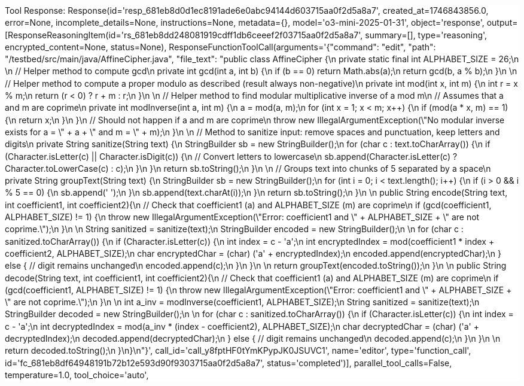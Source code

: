 Tool Response: Response(id='resp_681eb8d0d1ec8191ade6e0abc94144d603715aa0f2d5a8a7', created_at=1746843856.0, error=None, incomplete_details=None, instructions=None, metadata={}, model='o3-mini-2025-01-31', object='response', output=[ResponseReasoningItem(id='rs_681eb8dd248081919cdff1db6ceeef2f03715aa0f2d5a8a7', summary=[], type='reasoning', encrypted_content=None, status=None), ResponseFunctionToolCall(arguments='{"command": "edit", "path": "/testbed/src/main/java/AffineCipher.java", "file_text": "public class AffineCipher {\\n    private static final int ALPHABET_SIZE = 26;\\n    \\n    // Helper method to compute gcd\\n    private int gcd(int a, int b) {\\n        if (b == 0) return Math.abs(a);\\n        return gcd(b, a % b);\\n    }\\n    \\n    // Helper method to compute a proper modulo as described (result always non-negative)\\n    private int mod(int x, int m) {\\n        int r = x % m;\\n        return (r < 0) ? r + m : r;\\n    }\\n    \\n    // Helper method to find modular multiplicative inverse of a mod m\\n    // Assumes that a and m are coprime\\n    private int modInverse(int a, int m) {\\n        a = mod(a, m);\\n        for (int x = 1; x < m; x++) {\\n            if (mod(a * x, m) == 1) {\\n                return x;\\n            }\\n        }\\n        // Should not happen if a and m are coprime\\n        throw new IllegalArgumentException(\\"No modular inverse exists for a = \\" + a + \\" and m = \\" + m);\\n    }\\n    \\n    // Method to sanitize input: remove spaces and punctuation, keep letters and digits\\n    private String sanitize(String text) {\\n        StringBuilder sb = new StringBuilder();\\n        for (char c : text.toCharArray()) {\\n            if (Character.isLetter(c) || Character.isDigit(c)) {\\n                // Convert letters to lowercase\\n                sb.append(Character.isLetter(c) ? Character.toLowerCase(c) : c);\\n            }\\n        }\\n        return sb.toString();\\n    }\\n    \\n    // Groups text into chunks of 5 separated by a space\\n    private String groupText(String text) {\\n        StringBuilder sb = new StringBuilder();\\n        for (int i = 0; i < text.length(); i++) {\\n            if (i > 0 && i % 5 == 0) {\\n                sb.append(\' \');\\n            }\\n            sb.append(text.charAt(i));\\n        }\\n        return sb.toString();\\n    }\\n    \\n    public String encode(String text, int coefficient1, int coefficient2){\\n        // Check that coefficient1 (a) and ALPHABET_SIZE (m) are coprime\\n        if (gcd(coefficient1, ALPHABET_SIZE) != 1) {\\n            throw new IllegalArgumentException(\\"Error: coefficient1 and \\" + ALPHABET_SIZE + \\" are not coprime.\\");\\n        }\\n        \\n        String sanitized = sanitize(text);\\n        StringBuilder encoded = new StringBuilder();\\n        \\n        for (char c : sanitized.toCharArray()) {\\n            if (Character.isLetter(c)) {\\n                int index = c - \'a\';\\n                int encryptedIndex = mod(coefficient1 * index + coefficient2, ALPHABET_SIZE);\\n                char encryptedChar = (char) (\'a\' + encryptedIndex);\\n                encoded.append(encryptedChar);\\n            } else { // digit remains unchanged\\n                encoded.append(c);\\n            }\\n        }\\n        \\n        return groupText(encoded.toString());\\n    }\\n    \\n    public String decode(String text, int coefficient1, int coefficient2){\\n        // Check that coefficient1 (a) and ALPHABET_SIZE (m) are coprime\\n        if (gcd(coefficient1, ALPHABET_SIZE) != 1) {\\n            throw new IllegalArgumentException(\\"Error: coefficient1 and \\" + ALPHABET_SIZE + \\" are not coprime.\\");\\n        }\\n        \\n        int a_inv = modInverse(coefficient1, ALPHABET_SIZE);\\n        String sanitized = sanitize(text);\\n        StringBuilder decoded = new StringBuilder();\\n        \\n        for (char c : sanitized.toCharArray()) {\\n            if (Character.isLetter(c)) {\\n                int index = c - \'a\';\\n                int decryptedIndex = mod(a_inv * (index - coefficient2), ALPHABET_SIZE);\\n                char decryptedChar = (char) (\'a\' + decryptedIndex);\\n                decoded.append(decryptedChar);\\n            } else { // digit remains unchanged\\n                decoded.append(c);\\n            }\\n        }\\n        \\n        return decoded.toString();\\n    }\\n}\\n"}', call_id='call_y8fptHF0tYmKPypJK0JSUVC1', name='editor', type='function_call', id='fc_681eb8df64948191b72b12e593d90f9303715aa0f2d5a8a7', status='completed')], parallel_tool_calls=False, temperature=1.0, tool_choice='auto',

[//]: # " monoalphabetic as spelled by Merriam-Webster, compare to polyalphabetic "
[mmi]: https://en.wikipedia.org/wiki/Modular_multiplicative_inverse
[coprime-integers]: https://en.wikipedia.org/wiki/Coprime_integers